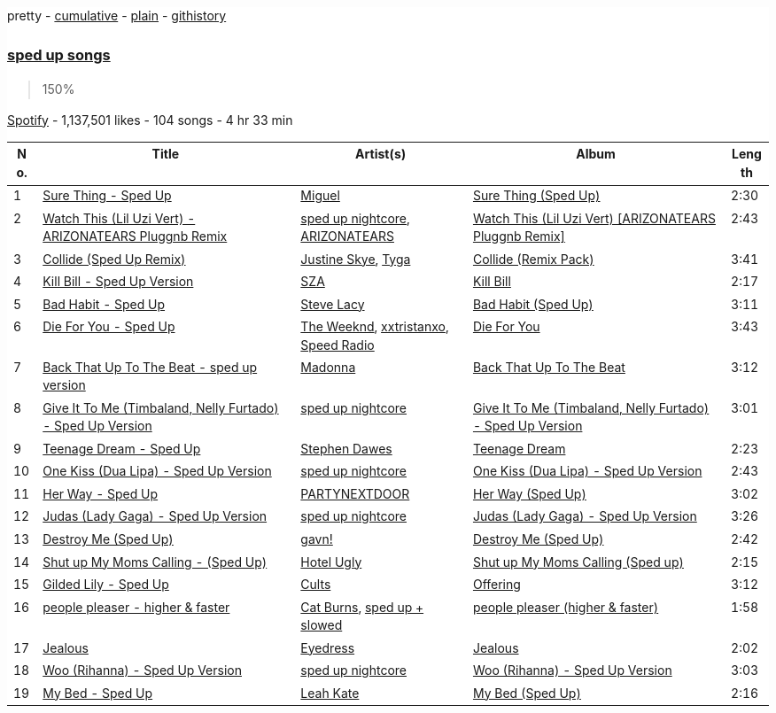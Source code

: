 pretty - [cumulative](/playlists/cumulative/37i9dQZF1DX0mWZXNs0ArA.md) - [plain](/playlists/plain/37i9dQZF1DX0mWZXNs0ArA) - [githistory](https://github.githistory.xyz/mackorone/spotify-playlist-archive/blob/main/playlists/plain/37i9dQZF1DX0mWZXNs0ArA)

### [sped up songs](https://open.spotify.com/playlist/37i9dQZF1DX0mWZXNs0ArA)

> 150%

[Spotify](https://open.spotify.com/user/spotify) - 1,137,501 likes - 104 songs - 4 hr 33 min

| No. | Title | Artist(s) | Album | Length |
|---|---|---|---|---|
| 1 | [Sure Thing \- Sped Up](https://open.spotify.com/track/559SdaPI7mqy9IQiscuaMj) | [Miguel](https://open.spotify.com/artist/360IAlyVv4PCEVjgyMZrxK) | [Sure Thing \(Sped Up\)](https://open.spotify.com/album/0IrjdFRneYtHj0CwmAphDT) | 2:30 |
| 2 | [Watch This \(Lil Uzi Vert\) \- ARIZONATEARS Pluggnb Remix](https://open.spotify.com/track/0FA4wrjDJvJTTU8AepZTup) | [sped up nightcore](https://open.spotify.com/artist/0M2CO5ijP35MDhNwvpgxTV), [ARIZONATEARS](https://open.spotify.com/artist/2xzyIzdjfeXX6FIQtlAAyw) | [Watch This \(Lil Uzi Vert\) \[ARIZONATEARS Pluggnb Remix\]](https://open.spotify.com/album/3VvPLpCZR5viLBFTbzm6E1) | 2:43 |
| 3 | [Collide \(Sped Up Remix\)](https://open.spotify.com/track/1r6qzxz77Tvbrvqd1Q1MIN) | [Justine Skye](https://open.spotify.com/artist/0jUQSUOcM7lxVn5eVGTkzQ), [Tyga](https://open.spotify.com/artist/5LHRHt1k9lMyONurDHEdrp) | [Collide \(Remix Pack\)](https://open.spotify.com/album/3mF3LQfPAiw2gAuj0BrzPG) | 3:41 |
| 4 | [Kill Bill \- Sped Up Version](https://open.spotify.com/track/2ty6DmPnxVPpEFuB23XM0x) | [SZA](https://open.spotify.com/artist/7tYKF4w9nC0nq9CsPZTHyP) | [Kill Bill](https://open.spotify.com/album/63nEYsFMdabB1qkWCOhsv7) | 2:17 |
| 5 | [Bad Habit \- Sped Up](https://open.spotify.com/track/4i7HqWsN7iJzsXpsW5h1nb) | [Steve Lacy](https://open.spotify.com/artist/57vWImR43h4CaDao012Ofp) | [Bad Habit \(Sped Up\)](https://open.spotify.com/album/5vg6tTa6EHy0c9NNSOSM8T) | 3:11 |
| 6 | [Die For You \- Sped Up](https://open.spotify.com/track/4LR9G3Vr27KaqrNm9aymBq) | [The Weeknd](https://open.spotify.com/artist/1Xyo4u8uXC1ZmMpatF05PJ), [xxtristanxo](https://open.spotify.com/artist/4kBCXTJBl1aY9pDHONsjfr), [Speed Radio](https://open.spotify.com/artist/1YzaVDzA3EdEipDSUeNQER) | [Die For You](https://open.spotify.com/album/0hZdHrGRGnRKxmfabZme18) | 3:43 |
| 7 | [Back That Up To The Beat \- sped up version](https://open.spotify.com/track/1ZvGlbx6sESozg3imglt83) | [Madonna](https://open.spotify.com/artist/6tbjWDEIzxoDsBA1FuhfPW) | [Back That Up To The Beat](https://open.spotify.com/album/2gDxombRu8s5Acs8EPKpqt) | 3:12 |
| 8 | [Give It To Me \(Timbaland, Nelly Furtado\) \- Sped Up Version](https://open.spotify.com/track/08PPtKSS6tiU13kVD0mFjS) | [sped up nightcore](https://open.spotify.com/artist/1PG0sL9bLtTgn5bOxCtU55) | [Give It To Me \(Timbaland, Nelly Furtado\) \- Sped Up Version](https://open.spotify.com/album/5RDftn20SS29X7kuwJdDQw) | 3:01 |
| 9 | [Teenage Dream \- Sped Up](https://open.spotify.com/track/2V2tFg96o8qj7hUPLhSF6F) | [Stephen Dawes](https://open.spotify.com/artist/3jTU1IOqkO7Mz4zdbXPose) | [Teenage Dream](https://open.spotify.com/album/1UH6aVsmnWRjsB5Tq0qUhF) | 2:23 |
| 10 | [One Kiss \(Dua Lipa\) \- Sped Up Version](https://open.spotify.com/track/0GAiKtdJPxIZBMooHqLsuN) | [sped up nightcore](https://open.spotify.com/artist/1PG0sL9bLtTgn5bOxCtU55) | [One Kiss \(Dua Lipa\) \- Sped Up Version](https://open.spotify.com/album/7rpvJbNeNjGPE1yjFhu5cM) | 2:43 |
| 11 | [Her Way \- Sped Up](https://open.spotify.com/track/0T7dLau2Ccr9CbeXtOB4vU) | [PARTYNEXTDOOR](https://open.spotify.com/artist/2HPaUgqeutzr3jx5a9WyDV) | [Her Way \(Sped Up\)](https://open.spotify.com/album/1uYvJPQzUytNlcAIHSQPI0) | 3:02 |
| 12 | [Judas \(Lady Gaga\) \- Sped Up Version](https://open.spotify.com/track/0SfGYfOD0ipz1zg0ZCyqae) | [sped up nightcore](https://open.spotify.com/artist/1PG0sL9bLtTgn5bOxCtU55) | [Judas \(Lady Gaga\) \- Sped Up Version](https://open.spotify.com/album/2MH1Q3GTGl9mLUT6oCY0ve) | 3:26 |
| 13 | [Destroy Me \(Sped Up\)](https://open.spotify.com/track/0GO2QdhAjnXV4XqwzkWc76) | [gavn!](https://open.spotify.com/artist/2pQzh5cuuqpDErGZNaOULd) | [Destroy Me \(Sped Up\)](https://open.spotify.com/album/3S3BYaqtaUMwUvHaaNOFlN) | 2:42 |
| 14 | [Shut up My Moms Calling \- \(Sped Up\)](https://open.spotify.com/track/31mzt4ZV8C0f52pIz1NSwd) | [Hotel Ugly](https://open.spotify.com/artist/35WVTyRnKAoaGExqgktVyb) | [Shut up My Moms Calling \(Sped up\)](https://open.spotify.com/album/0h2GcVhEPwh1mrRg3MSa3A) | 2:15 |
| 15 | [Gilded Lily \- Sped Up](https://open.spotify.com/track/0M6urYKXizSJgtuipqmctu) | [Cults](https://open.spotify.com/artist/3Oim8XBPbznAa8Jj8QzNc8) | [Offering](https://open.spotify.com/album/3trAc3cGjtbFXbljFVdzZG) | 3:12 |
| 16 | [people pleaser \- higher & faster](https://open.spotify.com/track/4ujYFnZw9B8lUQG4W305HP) | [Cat Burns](https://open.spotify.com/artist/6WFDpw4u23uSpon4BHvFRn), [sped up + slowed](https://open.spotify.com/artist/2FRfJyV85zb19tO6uiXBGl) | [people pleaser \(higher & faster\)](https://open.spotify.com/album/6JKimNcUW0lsJze5e61SXX) | 1:58 |
| 17 | [Jealous](https://open.spotify.com/track/1aXV8GrmQLvgoFtBPERP7E) | [Eyedress](https://open.spotify.com/artist/3XxNRirzbjfLdDli06zMaB) | [Jealous](https://open.spotify.com/album/4keJsdw9XhEvimhIgXmtO1) | 2:02 |
| 18 | [Woo \(Rihanna\) \- Sped Up Version](https://open.spotify.com/track/4j5HkSWLaSlFxTPChb1D5l) | [sped up nightcore](https://open.spotify.com/artist/1PG0sL9bLtTgn5bOxCtU55) | [Woo \(Rihanna\) \- Sped Up Version](https://open.spotify.com/album/3p8GIjiIs0aRd2OeAXuNap) | 3:03 |
| 19 | [My Bed \- Sped Up](https://open.spotify.com/track/5LzjICdYWEDS6VhkRBzpAj) | [Leah Kate](https://open.spotify.com/artist/6oWOHAOyBUn6aJlKIPJK9r) | [My Bed \(Sped Up\)](https://open.spotify.com/album/55jmaAhuVFxWXnRoq4Y5MV) | 2:16 |